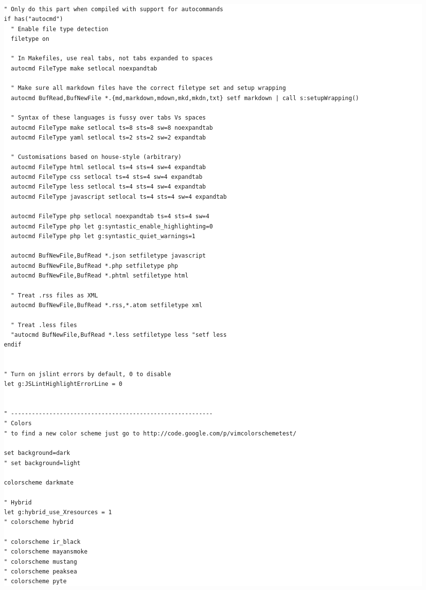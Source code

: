 	
	" Only do this part when compiled with support for autocommands
	if has("autocmd")
	  " Enable file type detection
	  filetype on
	  
	  " In Makefiles, use real tabs, not tabs expanded to spaces
	  autocmd FileType make setlocal noexpandtab
	  
	  " Make sure all markdown files have the correct filetype set and setup wrapping
	  autocmd BufRead,BufNewFile *.{md,markdown,mdown,mkd,mkdn,txt} setf markdown | call s:setupWrapping()
	
	  " Syntax of these languages is fussy over tabs Vs spaces
	  autocmd FileType make setlocal ts=8 sts=8 sw=8 noexpandtab
	  autocmd FileType yaml setlocal ts=2 sts=2 sw=2 expandtab
	
	  " Customisations based on house-style (arbitrary)
	  autocmd FileType html setlocal ts=4 sts=4 sw=4 expandtab
	  autocmd FileType css setlocal ts=4 sts=4 sw=4 expandtab
	  autocmd FileType less setlocal ts=4 sts=4 sw=4 expandtab
	  autocmd FileType javascript setlocal ts=4 sts=4 sw=4 expandtab
	
	  autocmd FileType php setlocal noexpandtab ts=4 sts=4 sw=4
	  autocmd FileType php let g:syntastic_enable_highlighting=0
	  autocmd FileType php let g:syntastic_quiet_warnings=1
	
	  autocmd BufNewFile,BufRead *.json setfiletype javascript
	  autocmd BufNewFile,BufRead *.php setfiletype php
	  autocmd BufNewFile,BufRead *.phtml setfiletype html
	
	  " Treat .rss files as XML
	  autocmd BufNewFile,BufRead *.rss,*.atom setfiletype xml
	
	  " Treat .less files
	  "autocmd BufNewFile,BufRead *.less setfiletype less "setf less
	endif
	
	
	" Turn on jslint errors by default, 0 to disable
	let g:JSLintHighlightErrorLine = 0
	
	
	" ----------------------------------------------------------
	" Colors
	" to find a new color scheme just go to http://code.google.com/p/vimcolorschemetest/
	
	set background=dark
	" set background=light
	
	colorscheme darkmate
	
	" Hybrid
	let g:hybrid_use_Xresources = 1
	" colorscheme hybrid
	
	" colorscheme ir_black
	" colorscheme mayansmoke
	" colorscheme mustang
	" colorscheme peaksea
	" colorscheme pyte
	